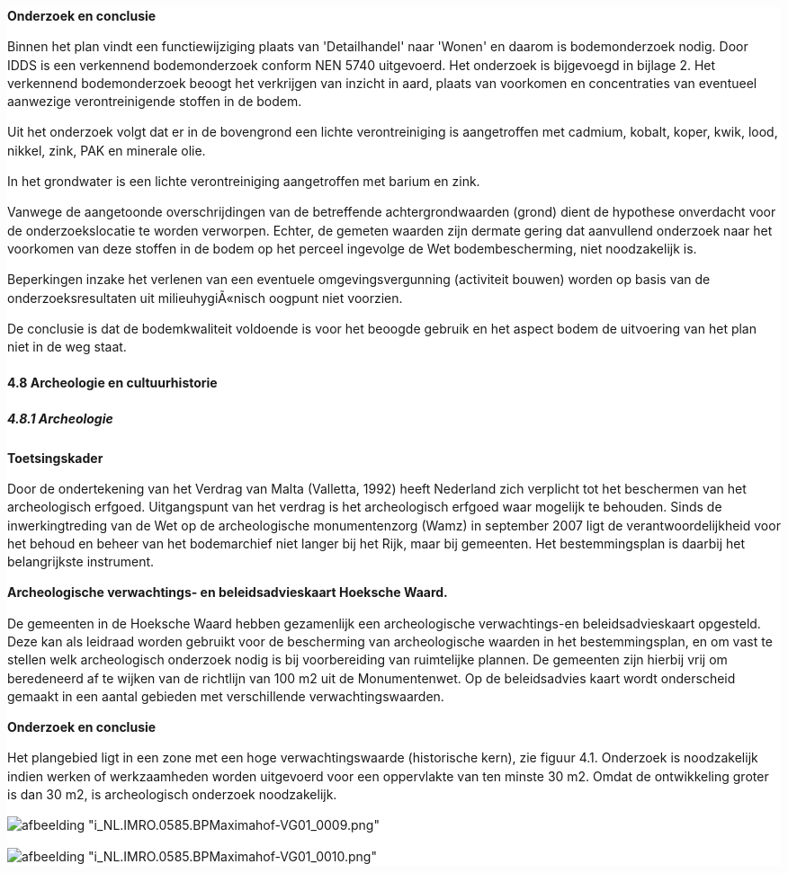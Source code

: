 **Onderzoek en conclusie**

Binnen het plan vindt een functiewijziging plaats van 'Detailhandel' naar 'Wonen' en daarom is bodemonderzoek nodig. Door IDDS is een verkennend bodemonderzoek conform NEN 5740 uitgevoerd. Het onderzoek is bijgevoegd in bijlage 2. Het verkennend bodemonderzoek beoogt het verkrijgen van inzicht in aard, plaats van voorkomen en concentraties van eventueel aanwezige verontreinigende stoffen in de bodem.

Uit het onderzoek volgt dat er in de bovengrond een lichte verontreiniging is aangetroffen met cadmium, kobalt, koper, kwik, lood, nikkel, zink, PAK en minerale olie.

In het grondwater is een lichte verontreiniging aangetroffen met barium en zink.

Vanwege de aangetoonde overschrijdingen van de betreffende achtergrondwaarden (grond) dient de hypothese onverdacht voor de onderzoekslocatie te worden verworpen. Echter, de gemeten waarden zijn dermate gering dat aanvullend onderzoek naar het voorkomen van deze stoffen in de bodem op het perceel ingevolge de Wet bodembescherming, niet noodzakelijk is.

Beperkingen inzake het verlenen van een eventuele omgevingsvergunning (activiteit bouwen) worden op basis van de onderzoeksresultaten uit milieuhygiÃ«nisch oogpunt niet voorzien.

De conclusie is dat de bodemkwaliteit voldoende is voor het beoogde gebruik en het aspect bodem de uitvoering van het plan niet in de weg staat.

#### 4\.8 Archeologie en cultuurhistorie

##### 4\.8\.1 Archeologie

**Toetsingskader**

Door de ondertekening van het Verdrag van Malta (Valletta, 1992\) heeft Nederland zich verplicht tot het beschermen van het archeologisch erfgoed. Uitgangspunt van het verdrag is het archeologisch erfgoed waar mogelijk te behouden. Sinds de inwerkingtreding van de Wet op de archeologische monumentenzorg (Wamz) in september 2007 ligt de verantwoordelijkheid voor het behoud en beheer van het bodemarchief niet langer bij het Rijk, maar bij gemeenten. Het bestemmingsplan is daarbij het belangrijkste instrument.

**Archeologische verwachtings\- en beleidsadvieskaart Hoeksche Waard.**

De gemeenten in de Hoeksche Waard hebben gezamenlijk een archeologische verwachtings\-en beleidsadvieskaart opgesteld. Deze kan als leidraad worden gebruikt voor de bescherming van archeologische waarden in het bestemmingsplan, en om vast te stellen welk archeologisch onderzoek nodig is bij voorbereiding van ruimtelijke plannen. De gemeenten zijn hierbij vrij om beredeneerd af te wijken van de richtlijn van 100 m2 uit de Monumentenwet. Op de beleidsadvies kaart wordt onderscheid gemaakt in een aantal gebieden met verschillende verwachtingswaarden.

**Onderzoek en conclusie**

Het plangebied ligt in een zone met een hoge verwachtingswaarde (historische kern), zie figuur 4\.1\. Onderzoek is noodzakelijk indien werken of werkzaamheden worden uitgevoerd voor een oppervlakte van ten minste 30 m2\. Omdat de ontwikkeling groter is dan 30 m2, is archeologisch onderzoek noodzakelijk.

![afbeelding "i_NL.IMRO.0585.BPMaximahof-VG01_0009.png"](i_NL.IMRO.0585.BPMaximahof-VG01_0009.png)

![afbeelding "i_NL.IMRO.0585.BPMaximahof-VG01_0010.png"](i_NL.IMRO.0585.BPMaximahof-VG01_0010.png)
